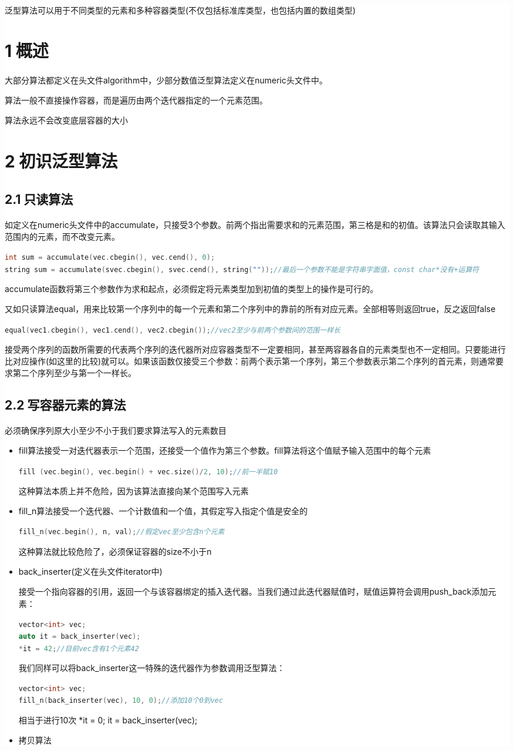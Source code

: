 泛型算法可以用于不同类型的元素和多种容器类型(不仅包括标准库类型，也包括内置的数组类型)
# 1 概述
大部分算法都定义在头文件algorithm中，少部分数值泛型算法定义在numeric头文件中。

算法一般不直接操作容器，而是遍历由两个迭代器指定的一个元素范围。

算法永远不会改变底层容器的大小

# 2 初识泛型算法
## 2.1 只读算法
如定义在numeric头文件中的accumulate，只接受3个参数。前两个指出需要求和的元素范围，第三格是和的初值。该算法只会读取其输入范围内的元素，而不改变元素。
```cpp
int sum = accumulate(vec.cbegin(), vec.cend(), 0);
string sum = accumulate(svec.cbegin(), svec.cend(), string(""));//最后一个参数不能是字符串字面值，const char*没有+运算符
```
accumulate函数将第三个参数作为求和起点，必须假定将元素类型加到初值的类型上的操作是可行的。

又如只读算法equal，用来比较第一个序列中的每一个元素和第二个序列中的靠前的所有对应元素。全部相等则返回true，反之返回false
```cpp
equal(vec1.cbegin(), vec1.cend(), vec2.cbegin());//vec2至少与前两个参数间的范围一样长
```
接受两个序列的函数所需要的代表两个序列的迭代器所对应容器类型不一定要相同，甚至两容器各自的元素类型也不一定相同。只要能进行比对应操作(如这里的比较)就可以。如果该函数仅接受三个参数：前两个表示第一个序列，第三个参数表示第二个序列的首元素，则通常要求第二个序列至少与第一个一样长。

## 2.2 写容器元素的算法
必须确保序列原大小至少不小于我们要求算法写入的元素数目
- fill算法接受一对迭代器表示一个范围，还接受一个值作为第三个参数。fill算法将这个值赋予输入范围中的每个元素
    ```cpp
    fill (vec.begin(), vec.begin() + vec.size()/2, 10);//前一半赋10
    ```
    这种算法本质上并不危险，因为该算法直接向某个范围写入元素
- fill_n算法接受一个迭代器、一个计数值和一个值，其假定写入指定个值是安全的
    ```cpp
    fill_n(vec.begin(), n, val);//假定vec至少包含n个元素
    ```
    这种算法就比较危险了，必须保证容器的size不小于n
- back_inserter(定义在头文件iterator中)

    接受一个指向容器的引用，返回一个与该容器绑定的插入迭代器。当我们通过此迭代器赋值时，赋值运算符会调用push_back添加元素：
    ```cpp
    vector<int> vec;
    auto it = back_inserter(vec);
    *it = 42;//目前vec含有1个元素42
    ```
    我们同样可以将back_inserter这一特殊的迭代器作为参数调用泛型算法：
    ```cpp
    vector<int> vec;
    fill_n(back_inserter(vec), 10, 0);//添加10个0到vec
    ```
    相当于进行10次 *it = 0; it = back_inserter(vec);
- 拷贝算法
